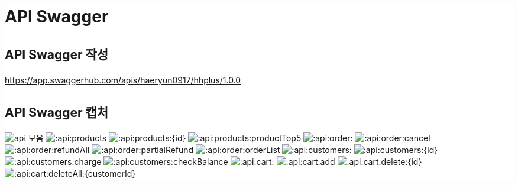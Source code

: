 # API Swagger

## API Swagger 작성
https://app.swaggerhub.com/apis/haeryun0917/hhplus/1.0.0

## API Swagger 캡처
<img width="1440" alt="api 모음" src="https://github.com/haeraeniii/e-commerce/assets/102571539/4f04ad4c-fed6-4442-bb65-7d39eb7c922e">
<img width="1432" alt=":api:products" src="https://github.com/haeraeniii/e-commerce/assets/102571539/d52e8174-b717-46b5-83ab-cbc9aa4e3e42">
<img width="1436" alt=":api:products:{id}" src="https://github.com/haeraeniii/e-commerce/assets/102571539/c25267dc-4ca2-4854-b28c-e534ec8d0323">
<img width="1434" alt=":api:products:productTop5" src="https://github.com/haeraeniii/e-commerce/assets/102571539/c3ab361f-3d90-4053-8f03-5ca5790ffc3e">
<img width="1433" alt=":api:order:" src="https://github.com/haeraeniii/e-commerce/assets/102571539/0f1a16e4-002f-4745-958f-fab83720742e">
<img width="1436" alt=":api:order:cancel" src="https://github.com/haeraeniii/e-commerce/assets/102571539/5695fe42-08a1-4cfa-b386-bd302bff1e30">
<img width="1436" alt=":api:order:refundAll" src="https://github.com/haeraeniii/e-commerce/assets/102571539/13f6cb1a-6000-4a93-a6f4-1971db235c0d">
<img width="1435" alt=":api:order:partialRefund" src="https://github.com/haeraeniii/e-commerce/assets/102571539/96aacc80-3ab4-48cb-a4e8-0d004b53975e">
<img width="1436" alt=":api:order:orderList" src="https://github.com/haeraeniii/e-commerce/assets/102571539/2bbaf8ce-69d3-4566-9d53-1abcf50ce958">
<img width="1436" alt=":api:customers:" src="https://github.com/haeraeniii/e-commerce/assets/102571539/bd1b045d-481f-40ed-b8c5-cbf515c40a0b">
<img width="1438" alt=":api:customers:{id}" src="https://github.com/haeraeniii/e-commerce/assets/102571539/2b5682a2-f4b0-4d3f-944f-4125f1bca8cf">
<img width="1435" alt=":api:customers:charge" src="https://github.com/haeraeniii/e-commerce/assets/102571539/14a866db-d7f4-42a6-830f-97478950cb02">
<img width="1434" alt=":api:customers:checkBalance" src="https://github.com/haeraeniii/e-commerce/assets/102571539/9a5369e4-60ea-4f35-9a60-fbde816332c1">
<img width="1436" alt=":api:cart:" src="https://github.com/haeraeniii/e-commerce/assets/102571539/1d221f94-ea11-461c-9853-e994bc27dbc6">
<img width="1439" alt=":api:cart:add" src="https://github.com/haeraeniii/e-commerce/assets/102571539/af8b4088-9690-4e97-a9ca-d3bf1ba2e401">
<img width="1434" alt=":api:cart:delete:{id}" src="https://github.com/haeraeniii/e-commerce/assets/102571539/8a10c5bd-6ae9-4ea5-82fc-4f08c7b3c84e">
<img width="1439" alt=":api:cart:deleteAll:{customerId}" src="https://github.com/haeraeniii/e-commerce/assets/102571539/dea42bef-615e-4ac2-85ac-802c557b37b0">
  
